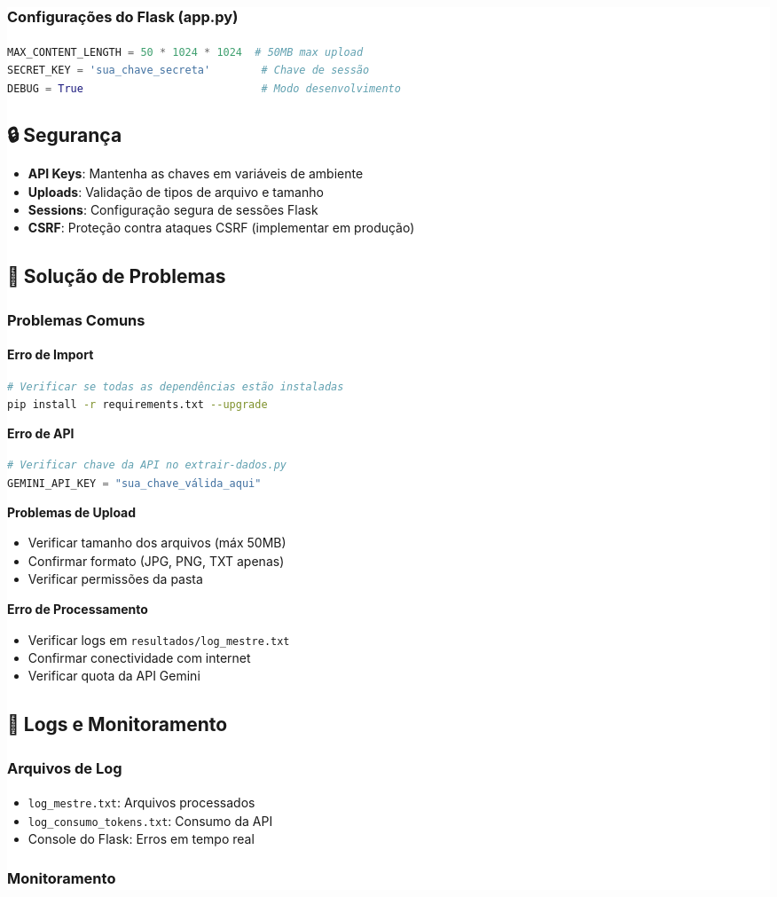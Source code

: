 ### Configurações do Flask (app.py)

```python
MAX_CONTENT_LENGTH = 50 * 1024 * 1024  # 50MB max upload
SECRET_KEY = 'sua_chave_secreta'        # Chave de sessão
DEBUG = True                            # Modo desenvolvimento
```

## 🔒 Segurança

- **API Keys**: Mantenha as chaves em variáveis de ambiente
- **Uploads**: Validação de tipos de arquivo e tamanho
- **Sessions**: Configuração segura de sessões Flask
- **CSRF**: Proteção contra ataques CSRF (implementar em produção)

## 🐛 Solução de Problemas

### Problemas Comuns

**Erro de Import**

```bash
# Verificar se todas as dependências estão instaladas
pip install -r requirements.txt --upgrade
```

**Erro de API**

```python
# Verificar chave da API no extrair-dados.py
GEMINI_API_KEY = "sua_chave_válida_aqui"
```

**Problemas de Upload**

- Verificar tamanho dos arquivos (máx 50MB)
- Confirmar formato (JPG, PNG, TXT apenas)
- Verificar permissões da pasta

**Erro de Processamento**

- Verificar logs em `resultados/log_mestre.txt`
- Confirmar conectividade com internet
- Verificar quota da API Gemini

## 📝 Logs e Monitoramento

### Arquivos de Log

- `log_mestre.txt`: Arquivos processados
- `log_consumo_tokens.txt`: Consumo da API
- Console do Flask: Erros em tempo real

### Monitoramento
